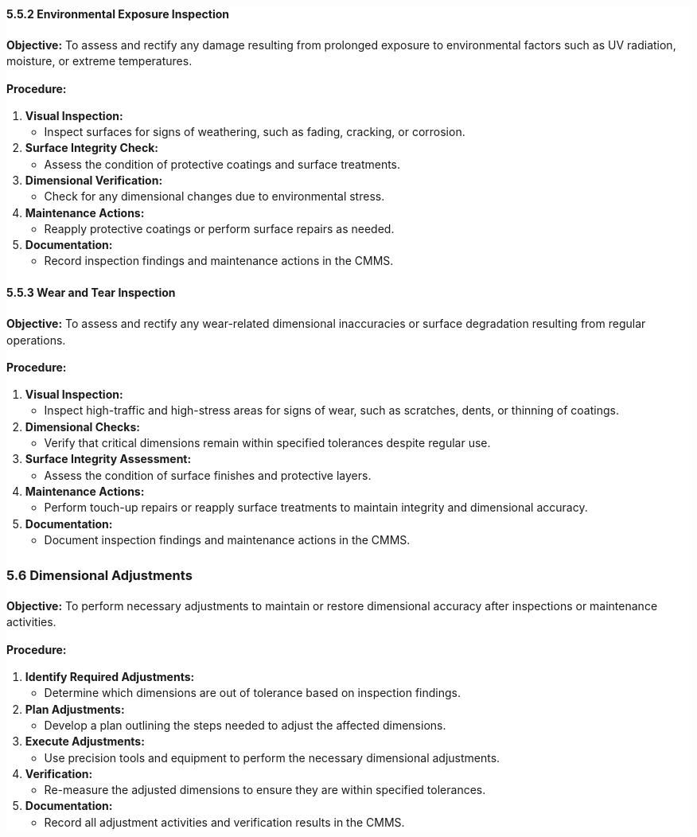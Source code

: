 #### 5.5.2 Environmental Exposure Inspection

**Objective:** To assess and rectify any damage resulting from prolonged exposure to environmental factors such as UV radiation, moisture, or extreme temperatures.

**Procedure:**

1. **Visual Inspection:**
    - Inspect surfaces for signs of weathering, such as fading, cracking, or corrosion.
2. **Surface Integrity Check:**
    - Assess the condition of protective coatings and surface treatments.
3. **Dimensional Verification:**
    - Check for any dimensional changes due to environmental stress.
4. **Maintenance Actions:**
    - Reapply protective coatings or perform surface repairs as needed.
5. **Documentation:**
    - Record inspection findings and maintenance actions in the CMMS.

#### 5.5.3 Wear and Tear Inspection

**Objective:** To assess and rectify any wear-related dimensional inaccuracies or surface degradation resulting from regular operations.

**Procedure:**

1. **Visual Inspection:**
    - Inspect high-traffic and high-stress areas for signs of wear, such as scratches, dents, or thinning of coatings.
2. **Dimensional Checks:**
    - Verify that critical dimensions remain within specified tolerances despite regular use.
3. **Surface Integrity Assessment:**
    - Assess the condition of surface finishes and protective layers.
4. **Maintenance Actions:**
    - Perform touch-up repairs or reapply surface treatments to maintain integrity and dimensional accuracy.
5. **Documentation:**
    - Document inspection findings and maintenance actions in the CMMS.

### 5.6 Dimensional Adjustments

**Objective:** To perform necessary adjustments to maintain or restore dimensional accuracy after inspections or maintenance activities.

**Procedure:**

1. **Identify Required Adjustments:**
    - Determine which dimensions are out of tolerance based on inspection findings.
2. **Plan Adjustments:**
    - Develop a plan outlining the steps needed to adjust the affected dimensions.
3. **Execute Adjustments:**
    - Use precision tools and equipment to perform the necessary dimensional adjustments.
4. **Verification:**
    - Re-measure the adjusted dimensions to ensure they are within specified tolerances.
5. **Documentation:**
    - Record all adjustment activities and verification results in the CMMS.
